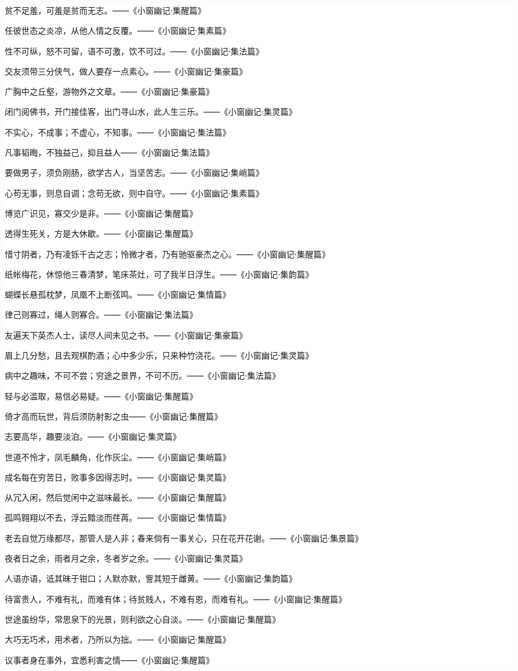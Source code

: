 贫不足羞，可羞是贫而无志。——《小窗幽记·集醒篇》

任彼世态之炎凉，从他人情之反覆。——《小窗幽记·集素篇》

性不可纵，怒不可留，语不可激，饮不可过。——《小窗幽记·集法篇》

交友须带三分侠气，做人要存一点素心。——《小窗幽记·集豪篇》

广胸中之丘壑，游物外之文章。——《小窗幽记·集豪篇》

闭门阅佛书，开门接佳客，出门寻山水，此人生三乐。——《小窗幽记·集灵篇》

不实心，不成事；不虚心，不知事。——《小窗幽记·集法篇》

凡事韬晦，不独益己，抑且益人——《小窗幽记·集法篇》

要做男子，须负刚肠，欲学古人，当坚苦志。——《小窗幽记·集峭篇》

心苟无事，则息自调；念苟无欲，则中自守。——《小窗幽记·集素篇》

博览广识见，寡交少是非。——《小窗幽记·集醒篇》

透得生死关，方是大休歇。——《小窗幽记·集醒篇》

惜寸阴者，乃有凌铄千古之志；怜微才者，乃有驰驱豪杰之心。——《小窗幽记·集醒篇》

纸帐梅花，休惊他三春清梦，笔床茶灶，可了我半日浮生。——《小窗幽记·集韵篇》

蝴蝶长悬孤枕梦，凤凰不上断弦鸣。——《小窗幽记·集情篇》

律己则寡过，绳人则寡合。——《小窗幽记·集法篇》

友遍天下英杰人士，读尽人间未见之书。——《小窗幽记·集豪篇》

眉上几分愁，且去观棋酌酒；心中多少乐，只来种竹浇花。——《小窗幽记·集灵篇》

病中之趣味，不可不尝；穷途之景界，不可不历。——《小窗幽记·集法篇》

轻与必滥取，易信必易疑。——《小窗幽记·集醒篇》

倚才高而玩世，背后须防射影之虫——《小窗幽记·集醒篇》

志要高华，趣要淡泊。——《小窗幽记·集灵篇》

世道不怜才，凤毛麟角，化作灰尘。——《小窗幽记·集峭篇》

成名每在穷苦日，败事多因得志时。——《小窗幽记·集灵篇》

从冗入闲，然后觉闲中之滋味最长。——《小窗幽记·集醒篇》

孤鸣翱翔以不去，浮云黯淡而荏苒。——《小窗幽记·集情篇》

老去自觉万缘都尽，那管人是人非；春来倘有一事关心，只在花开花谢。——《小窗幽记·集景篇》

夜者日之余，雨者月之余，冬者岁之余。——《小窗幽记·集灵篇》

人语亦语，诋其昧于钳口；人默亦默，訾其短于雌黄。——《小窗幽记·集韵篇》

待富贵人，不难有礼，而难有体；待贫贱人，不难有恩，而难有礼。——《小窗幽记·集醒篇》

世途虽纷华，常思泉下的光景，则利欲之心自淡。——《小窗幽记·集醒篇》

大巧无巧术，用术者，乃所以为拙。——《小窗幽记·集醒篇》

议事者身在事外，宜悉利害之情——《小窗幽记·集醒篇》
